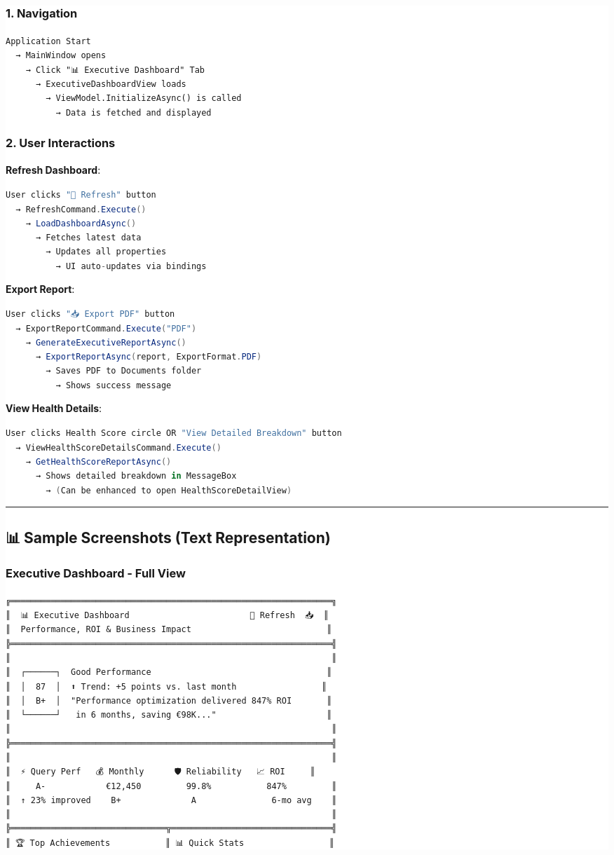 ### **1. Navigation**
```
Application Start
  → MainWindow opens
    → Click "📊 Executive Dashboard" Tab
      → ExecutiveDashboardView loads
        → ViewModel.InitializeAsync() is called
          → Data is fetched and displayed
```

### **2. User Interactions**

**Refresh Dashboard**:
```csharp
User clicks "🔄 Refresh" button
  → RefreshCommand.Execute()
    → LoadDashboardAsync()
      → Fetches latest data
        → Updates all properties
          → UI auto-updates via bindings
```

**Export Report**:
```csharp
User clicks "📥 Export PDF" button
  → ExportReportCommand.Execute("PDF")
    → GenerateExecutiveReportAsync()
      → ExportReportAsync(report, ExportFormat.PDF)
        → Saves PDF to Documents folder
          → Shows success message
```

**View Health Details**:
```csharp
User clicks Health Score circle OR "View Detailed Breakdown" button
  → ViewHealthScoreDetailsCommand.Execute()
    → GetHealthScoreReportAsync()
      → Shows detailed breakdown in MessageBox
        → (Can be enhanced to open HealthScoreDetailView)
```

---

## 📊 Sample Screenshots (Text Representation)

### **Executive Dashboard - Full View**
```
╔════════════════════════════════════════════════════════════════╗
║  📊 Executive Dashboard                        🔄 Refresh  📥  ║
║  Performance, ROI & Business Impact                           ║
╠════════════════════════════════════════════════════════════════╣
║                                                                ║
║  ┌──────┐  Good Performance                                   ║
║  │  87  │  ⬆️ Trend: +5 points vs. last month                 ║
║  │  B+  │  "Performance optimization delivered 847% ROI       ║
║  └──────┘   in 6 months, saving €98K..."                      ║
║                                                                ║
╠════════════════════════════════════════════════════════════════╣
║                                                                ║
║  ⚡ Query Perf   💰 Monthly      🛡️ Reliability   📈 ROI     ║
║     A-            €12,450         99.8%           847%         ║
║  ↑ 23% improved    B+              A               6-mo avg    ║
║                                                                ║
╠═══════════════════════════════╦════════════════════════════════╣
║ 🏆 Top Achievements           ║ 📊 Quick Stats                 ║
```